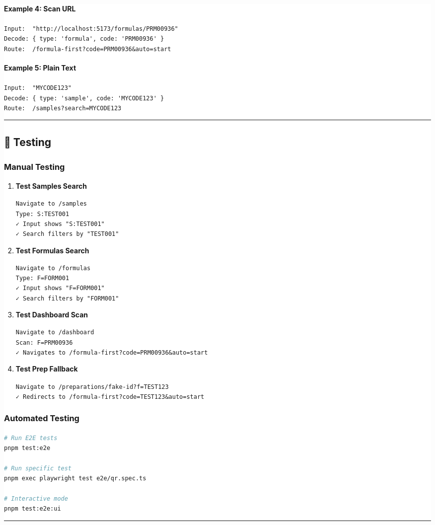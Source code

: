#### Example 4: Scan URL
```
Input:  "http://localhost:5173/formulas/PRM00936"
Decode: { type: 'formula', code: 'PRM00936' }
Route:  /formula-first?code=PRM00936&auto=start
```

#### Example 5: Plain Text
```
Input:  "MYCODE123"
Decode: { type: 'sample', code: 'MYCODE123' }
Route:  /samples?search=MYCODE123
```

---

## 🧪 Testing

### Manual Testing

1. **Test Samples Search**
   ```
   Navigate to /samples
   Type: S:TEST001
   ✓ Input shows "S:TEST001"
   ✓ Search filters by "TEST001"
   ```

2. **Test Formulas Search**
   ```
   Navigate to /formulas
   Type: F=FORM001
   ✓ Input shows "F=FORM001"
   ✓ Search filters by "FORM001"
   ```

3. **Test Dashboard Scan**
   ```
   Navigate to /dashboard
   Scan: F=PRM00936
   ✓ Navigates to /formula-first?code=PRM00936&auto=start
   ```

4. **Test Prep Fallback**
   ```
   Navigate to /preparations/fake-id?f=TEST123
   ✓ Redirects to /formula-first?code=TEST123&auto=start
   ```

### Automated Testing

```bash
# Run E2E tests
pnpm test:e2e

# Run specific test
pnpm exec playwright test e2e/qr.spec.ts

# Interactive mode
pnpm test:e2e:ui
```

---